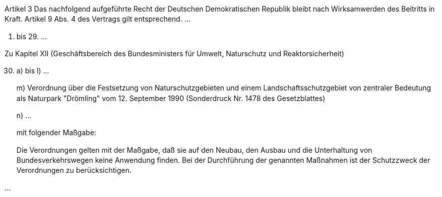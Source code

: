 Artikel 3
Das nachfolgend aufgeführte Recht der Deutschen Demokratischen
Republik bleibt nach Wirksamwerden des Beitritts in Kraft. Artikel 9
Abs. 4 des Vertrags gilt entsprechend. ...

1.  bis 29. ...



Zu Kapitel XII
(Geschäftsbereich des Bundesministers für Umwelt, Naturschutz und
Reaktorsicherheit)

30.
    a)  bis l) ...


    m)  Verordnung über die Festsetzung von Naturschutzgebieten und einem
        Landschaftsschutzgebiet von zentraler Bedeutung als Naturpark
        "Drömling" vom 12. September 1990 (Sonderdruck Nr. 1478 des
        Gesetzblattes)


    n)  ...




    mit folgender Maßgabe:

    Die Verordnungen gelten mit der Maßgabe, daß sie auf den Neubau, den
    Ausbau und die Unterhaltung von Bundesverkehrswegen keine Anwendung
    finden. Bei der Durchführung der genannten Maßnahmen ist der
    Schutzzweck der Verordnungen zu berücksichtigen.



...

